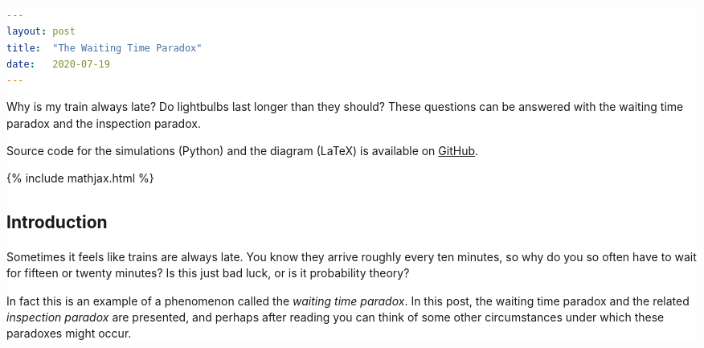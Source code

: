```yaml
---
layout: post
title:  "The Waiting Time Paradox"
date:   2020-07-19
---
```


Why is my train always late?
Do lightbulbs last longer than they should?
These questions can be answered with
the
waiting time paradox
and the
inspection paradox.

Source code for the simulations
(Python)
and the diagram
(LaTeX)
is available on
[GitHub](https://github.com/WGUNDERWOOD/waiting-time-paradox/).



{% include mathjax.html %}

<div style="display:none">
  $\newcommand \Exp {\mathrm{Exp}}$
  $\newcommand \E {\mathbb{E}}$
  $\newcommand \U {\mathcal{U}}$
  $\newcommand \Gamma {\mathrm{Gamma}}$
  $\newcommand \dx {\,\mathrm{d}x}$
</div>



## Introduction

Sometimes it feels like trains are always late.
You know they arrive roughly every ten minutes,
so why do you so often have to wait for fifteen or twenty minutes?
Is this just bad luck,
or is it probability theory?

In fact this is an example of a phenomenon
called the
*waiting time paradox*.
In this post,
the waiting time paradox and the related *inspection paradox*
are presented,
and perhaps after reading you can think of
some other circumstances
under which these paradoxes might occur.
